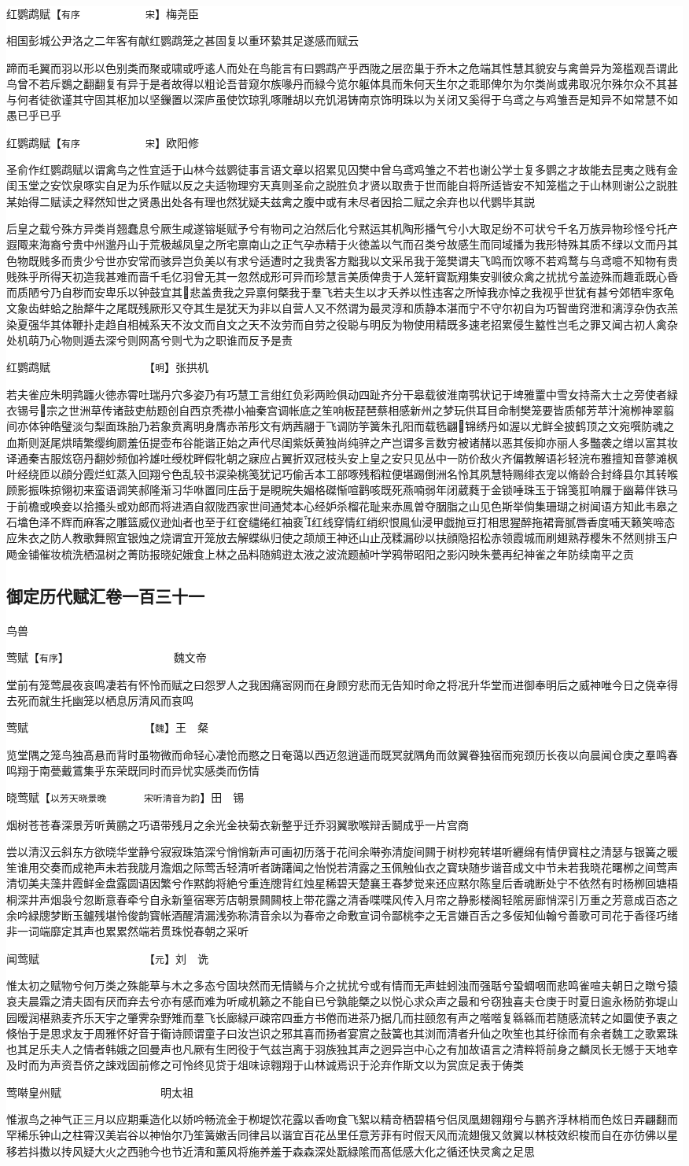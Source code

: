 红鹦鹉赋【`有序　　　　　　　宋`】梅尧臣  

相国彭城公尹洛之二年客有献红鹦鹉笼之甚固复以重环絷其足遂感而赋云  

蹄而毛翼而羽以形以色别类而聚或啸或呼逺人而处在鸟能言有曰鹦鹉产乎西陇之层峦巢于乔木之危端其性慧其貌安与禽兽异为笼槛观吾谓此鸟曾不若斥鷃之翻翻复有异于是者故得以粗论吾昔窥尔族喙丹而緑今览尔躯体具而朱何天生尔之乖耶俾尔为尔类尚或弗取况尔殊尔众不其甚与何者徒欲谨其守固其枢加以坚鏁置以深庐虽使饮琼乳啄雕胡以充饥渇铸南京饰明珠以为关闭又奚得于乌鸢之与鸡雏吾是知异不如常慧不如愚已乎已乎  

红鹦鹉赋【`有序　　　　　　　宋`】欧阳修  

圣俞作红鹦鹉赋以谓禽鸟之性宜适于山林今兹鹦徒事言语文章以招累见囚樊中曾乌鸢鸡雏之不若也谢公学士复多鹦之才故能去昆夷之贱有金闺玉堂之安饮泉啄实自足为乐作赋以反之夫适物理穷天真则圣俞之説胜负才贤以取贵于世而能自将所适皆安不知笼槛之于山林则谢公之説胜某始得二赋读之释然知世之贤愚出处各有理也然犹疑夫兹禽之腹中或有未尽者因拾二赋之余弃也以代鹦毕其説  

后皇之载兮殊方异类肖翘蠢息兮厥生咸遂镕埏赋予兮有物司之泊然后化兮黙运其机陶形播气兮小大取足纷不可状兮千名万族异物珍怪兮托产遐陬来海裔兮贵中州邈丹山于荒极越凤皇之所宅禀南山之正气孕赤精于火徳盖以气而召类兮故感生而同域播为我形特殊其质不绿以文而丹其色物既贱多而贵少兮世亦安常而骇异岂负美以有求兮适遭时之我贵客方黜我以文采吊我于笼樊谓夫飞鸣而饮啄不若鸡鹜与乌鸢噫不知物有贵贱殊乎所得天初造我甚难而啬千毛亿羽曾无其一忽然成形可异而珍慧言美质俾贵于人笼轩寳翫翔集安驯彼众禽之扰扰兮盖迹殊而趣乖既心昏而质陋兮乃自秽而安卑乐以钟鼓宜其悲盖贵我之异禀何槩我于羣飞若夫生以才夭养以性违客之所悼我亦悼之我视乎世犹有甚兮郊牺牢豕龟文象齿蚌蛤之胎犛牛之尾既残厥形又夺其生是犹天为非以自营人又不然谓为最灵淳和质静本湛而宁不守尔初自为巧智凿窍泄和漓淳杂伪衣羔染夏强华其体鞭扑走趋自相械系天不汝文而自文之天不汝劳而自劳之役聪与明反为物使用精既多速老招累侵生盭性岂毛之罪又闻古初人禽杂处机萌乃心物则遁去深兮则网髙兮则弋为之职谁而反予是责  

红鹦鹉赋　　　　　　　　　【`明`】张拱机  

若夫雀应朱明鹑躔火徳赤霄吐瑞丹穴多姿乃有巧慧工言绀红负彩两睑俱动四趾齐分干皋载彼淮南鹗状记于埤雅罿中雪女持斋大士之旁使者緑衣锡号宗之世洲草传诸鼓吏舫题创自西京秃襟小袖秦宫调帐底之笙响板琵琶蔡相感新州之梦玩供耳目命制樊笼要皆质郁芳苹汁涴栁神翠翦间亦体钟皓璧淡匀梨面珠胎乃若象贲离明身膺赤芾彤文有炳茜翮于飞调防竽簧朱孔阳而载毨翩锦绣丹如渥以尤鲜全披鹤顶之文宛噀防魂之血斯则涎尾烘晴繁缨绚罽羞伍提壶布谷能谐正始之声代尽闺紫妖黄独尚纯骍之产岂谓多言数穷被诸赭以恶其佞抑亦丽人多豓袭之缯以富其妆译通秦吉服炫窃丹翻妙频伽衿雄吐绶枕畔假牝朝之寐应占翼折双冠枝头安上皇之安只见丛中一防价敌火齐偏教解语衫轻浣布雅擅知音蓼滩枫叶经绕匝以顔分霞烂虹蒸入回翔兮色乱较书涙染桃笺犹记巧偷舌本工部啄残稻粒便堪踢倒洲名怜其夙慧特赐绯衣宠以脩龄合封绛县尔其转喉顾影振咮掠翎初来蛮语调笑郝隆渐习华咻置同庄岳于是睍睆失媚格磔惭喧鹳咳既死燕喃弱年闭葳蕤于金锁唾珠玉于锦笺羾响屧于幽幕伴铁马于前檐或唤妾以拾搔头或劝郎而将进酒自叙陇西家世间通梵本心经妒杀榴花耻来赤鳯曽夺胭脂之山见色斯举倘集珊瑚之树闻语方知此韦皋之石墖色泽不辉而麻客之雕篮威仪逊灿者也至于红奁缱绻红袖裵红线穿情红绡织恨鳯仙浸甲戯抛豆打相思猩醉拖裙膏腻唇香度哺天籁笑啼态应朱衣之防人教歌舞照宜银烛之烧谓宜开笼放去解蝶纵归使之颉颃王神还山止茂糅漏砂以扶顔隐招松赤领霞城而刷翅熟荐樱朱不然则排玉户飏金铺催妆梳洗栖温树之菁防报晓妃娥食上林之品料随鹓逰太液之波流题赪叶学鸦带昭阳之影闪映朱甍再纪神雀之年防续南平之贡  

## 御定历代赋汇卷一百三十一  

鸟兽  

莺赋【`有序`】　　　　　　　　　　魏文帝  

堂前有笼莺晨夜哀鸣凄若有怀怜而赋之曰怨罗人之我困痛宻网而在身顾穷悲而无告知时命之将冺升华堂而进御奉明后之威神唯今日之侥幸得去死而就生托幽笼以栖息厉清风而哀鸣  

莺赋　　　　　　　　　　　【`魏`】王　粲  

览堂隅之笼鸟独髙悬而背时虽物微而命轻心凄怆而愍之日奄蔼以西迈忽逍遥而既冥就隅角而敛翼眷独宿而宛颈历长夜以向晨闻仓庚之羣鸣春鸣翔于南甍戴鵀集乎东荣既同时而异忧实感类而伤情  

晓莺赋【`以芳天晓景晚　　　　宋听清音为韵`】田　锡  

烟树苍苍春深景芳听黄鹂之巧语带残月之余光金袂菊衣新整乎迁乔羽翼歌喉辩舌鬬成乎一片宫商  

尝以清汉云斜东方欲晓华堂静兮寂寂珠箔深兮悄悄新声可画初历落于花间余啭弥清旋间闗于树杪宛转堪听纒绵有情伊寳柱之清瑟与银簧之暖笙谁用交奏而成艳声未若我胧月澹烟之际莺舌轻清听者踌躇闻之怡悦若清露之玉佩触仙衣之寳玦随步谐音成文中节未若我晓花曙栁之间莺声清切美夫藻井霞鲜金盘露圆语因繁兮作黙韵将絶兮重连牕背红烛星稀碧天楚襄王春梦觉来还应黙尔陈皇后香魂断处宁不依然有时杨栁回塘梧桐深井声烟袅兮忽断意春牵兮自永新篁宿寒芳店朝景闗闗枝上带花露之清香喋喋风传入月帘之静影楼阁轻隂房廊悄深引万重之芳意成百态之余吟緑牕梦断玉鑪残堪怜俊韵寳帐酒醒清漏浅弥称清音余以为春帝之命敷宣词令鄙桃李之无言嫌百舌之多佞知仙翰兮善歌可司花于香径巧绪非一词端靡定其声也累累然端若贯珠悦春朝之采听  

闻莺赋　　　　　　　　　　【`元`】刘　诜  

惟太初之赋物兮何万类之殊能草与木之多态兮固块然而无情鳞与介之扰扰兮或有情而无声蛙蚓浊而强聒兮蛩蜩咽而悲鸣雀喧夫朝日之暾兮猿哀夫晨霜之清夫固有厌而弃去兮亦有感而难为听咸机籁之不能自已兮孰能槩之以悦心求众声之最和兮窃独喜夫仓庚于时夏日逾永杨防弥堤山园暧润椹熟麦齐乐天宇之肇霁杂野雉而羣飞长廊緑戸疎帘四垂方书倦而进茶乃据几而拄颐忽有声之喈喈复緜緜而若随感流转之如圜使予衷之倏怡于是思求友于周雅怀好音于衞诗顾谓童子曰汝岂识之邪其喜而扬者宴賔之鼔簧也其浏而清者升仙之吹笙也其纡徐而有余者魏工之歌累珠也其足乐夫人之情者韩娥之回曼声也凡厥有生罔役于气兹岂离于羽族独其声之迥异岂中心之有加故语言之清粹将前身之麟凤长无憾于天地幸及时而为声资吾侪之誎戏固前修之可怜终见贷于俎味谅翱翔于山林诚焉识于沦弃作斯文以为赏庶足表于俦类  

莺啭皇州赋　　　　　　　　　明太祖  

惟淑鸟之神气正三月以应期乗造化以娇吟畅流金于栁堤饮花露以香吻食飞絮以精竒栖碧梧兮侣凤凰翅翱翔兮与鹏齐浮林梢而色炫日弄翩翻而罕稀乐钟山之柱霄汉美岩谷以神怡尔乃笙簧嫩舌同律吕以谐宜百花丛里任意芳菲有时假天风而流翅俄又敛翼以林枝效织梭而自在亦彷佛以星移若抖擞以抟风疑大火之西驰今也节近清和薰风将施养羞于森森深处翫緑隂而髙低感大化之循还快灵禽之足思  
